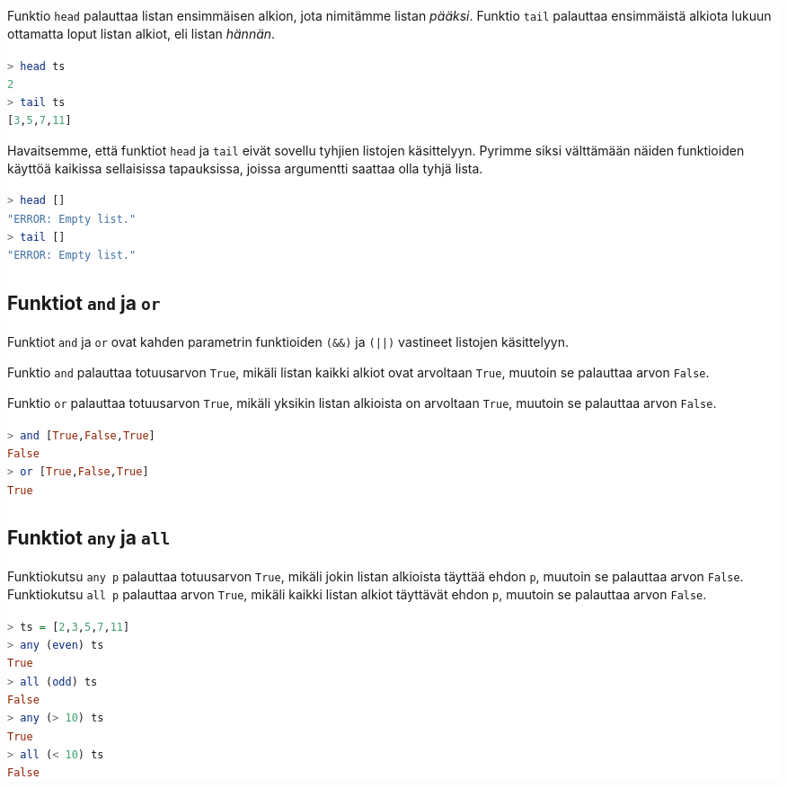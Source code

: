 Funktio `head` palauttaa listan ensimmäisen alkion, jota nimitämme listan *pääksi*. Funktio `tail` palauttaa ensimmäistä alkiota lukuun ottamatta loput listan alkiot, eli listan *hännän*. 

```haskell
> head ts
2
> tail ts
[3,5,7,11]
```

Havaitsemme, että funktiot `head` ja `tail` eivät sovellu tyhjien listojen käsittelyyn. Pyrimme siksi välttämään näiden funktioiden käyttöä kaikissa sellaisissa tapauksissa, joissa argumentti saattaa olla tyhjä lista.

```haskell
> head []
"ERROR: Empty list."
> tail []
"ERROR: Empty list."
```

## Funktiot `and` ja `or`

Funktiot `and` ja `or` ovat kahden parametrin funktioiden `(&&)` ja `(||)` vastineet listojen käsittelyyn.

Funktio `and` palauttaa totuusarvon `True`, mikäli listan kaikki alkiot ovat arvoltaan `True`, muutoin se palauttaa arvon `False`. 

Funktio `or` palauttaa totuusarvon `True`, mikäli yksikin listan alkioista on arvoltaan `True`, muutoin se palauttaa arvon `False`.

```haskell
> and [True,False,True]
False
> or [True,False,True]
True
```

## Funktiot `any` ja `all`

Funktiokutsu `any p` palauttaa totuusarvon `True`, mikäli jokin listan alkioista täyttää ehdon `p`, muutoin se palauttaa arvon `False`. Funktiokutsu `all p` palauttaa arvon `True`, mikäli kaikki listan alkiot täyttävät ehdon `p`, muutoin se palauttaa arvon `False`.

```haskell
> ts = [2,3,5,7,11]
> any (even) ts
True
> all (odd) ts
False
> any (> 10) ts
True
> all (< 10) ts
False
```
